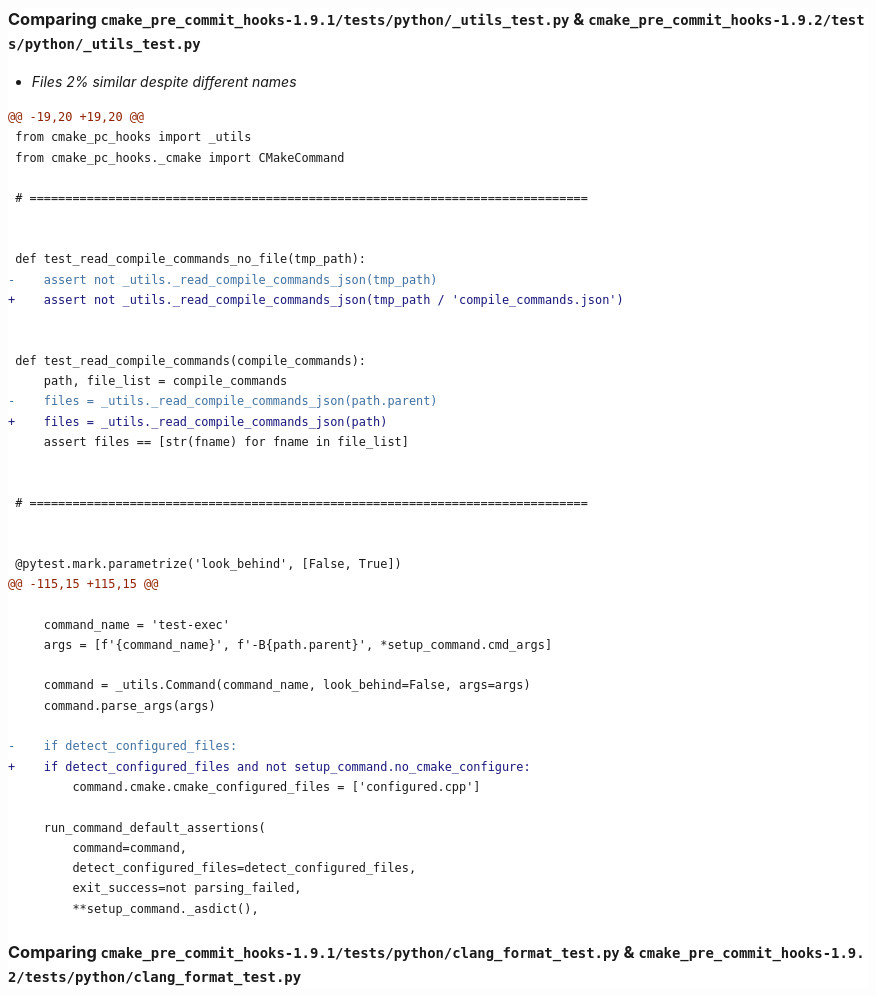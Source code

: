 ### Comparing `cmake_pre_commit_hooks-1.9.1/tests/python/_utils_test.py` & `cmake_pre_commit_hooks-1.9.2/tests/python/_utils_test.py`

 * *Files 2% similar despite different names*

```diff
@@ -19,20 +19,20 @@
 from cmake_pc_hooks import _utils
 from cmake_pc_hooks._cmake import CMakeCommand
 
 # ==============================================================================
 
 
 def test_read_compile_commands_no_file(tmp_path):
-    assert not _utils._read_compile_commands_json(tmp_path)
+    assert not _utils._read_compile_commands_json(tmp_path / 'compile_commands.json')
 
 
 def test_read_compile_commands(compile_commands):
     path, file_list = compile_commands
-    files = _utils._read_compile_commands_json(path.parent)
+    files = _utils._read_compile_commands_json(path)
     assert files == [str(fname) for fname in file_list]
 
 
 # ==============================================================================
 
 
 @pytest.mark.parametrize('look_behind', [False, True])
@@ -115,15 +115,15 @@
 
     command_name = 'test-exec'
     args = [f'{command_name}', f'-B{path.parent}', *setup_command.cmd_args]
 
     command = _utils.Command(command_name, look_behind=False, args=args)
     command.parse_args(args)
 
-    if detect_configured_files:
+    if detect_configured_files and not setup_command.no_cmake_configure:
         command.cmake.cmake_configured_files = ['configured.cpp']
 
     run_command_default_assertions(
         command=command,
         detect_configured_files=detect_configured_files,
         exit_success=not parsing_failed,
         **setup_command._asdict(),
```

### Comparing `cmake_pre_commit_hooks-1.9.1/tests/python/clang_format_test.py` & `cmake_pre_commit_hooks-1.9.2/tests/python/clang_format_test.py`


 [v1.0.0]: https://github.com/Takishima/cmake-pre-commit-hooks/compare/20b1113bf223273cda31a14a82c9d573a342de4a...v1.0.0
 [v1.0.1]: https://github.com/Takishima/cmake-pre-commit-hooks/compare/v1.0.0...v1.0.1
 [v1.1.0]: https://github.com/Takishima/cmake-pre-commit-hooks/compare/v1.0.1...v1.1.0
 [v1.1.1]: https://github.com/Takishima/cmake-pre-commit-hooks/compare/v1.1.0...v1.1.1
 [v1.1.2]: https://github.com/Takishima/cmake-pre-commit-hooks/compare/v1.1.1...v1.1.2
 [v1.2.0]: https://github.com/Takishima/cmake-pre-commit-hooks/compare/v1.1.2...v1.2.0
 [v1.3.0]: https://github.com/Takishima/cmake-pre-commit-hooks/compare/v1.2.0...v1.3.0
 [v1.5.3]: https://github.com/Takishima/cmake-pre-commit-hooks/compare/v1.5.2...v1.5.3
 [v1.6.0]: https://github.com/Takishima/cmake-pre-commit-hooks/compare/v1.5.3...v1.6.0
 [v1.7.0]: https://github.com/Takishima/cmake-pre-commit-hooks/compare/v1.6.0...v1.7.0
 [v1.8.0]: https://github.com/Takishima/cmake-pre-commit-hooks/compare/v1.7.0...v1.8.0
 [v1.8.1]: https://github.com/Takishima/cmake-pre-commit-hooks/compare/v1.8.0...v1.8.1
 [v1.9.0]: https://github.com/Takishima/cmake-pre-commit-hooks/compare/v1.8.1...v1.9.0
 [v1.9.1]: https://github.com/Takishima/cmake-pre-commit-hooks/compare/v1.9.0...v1.9.1